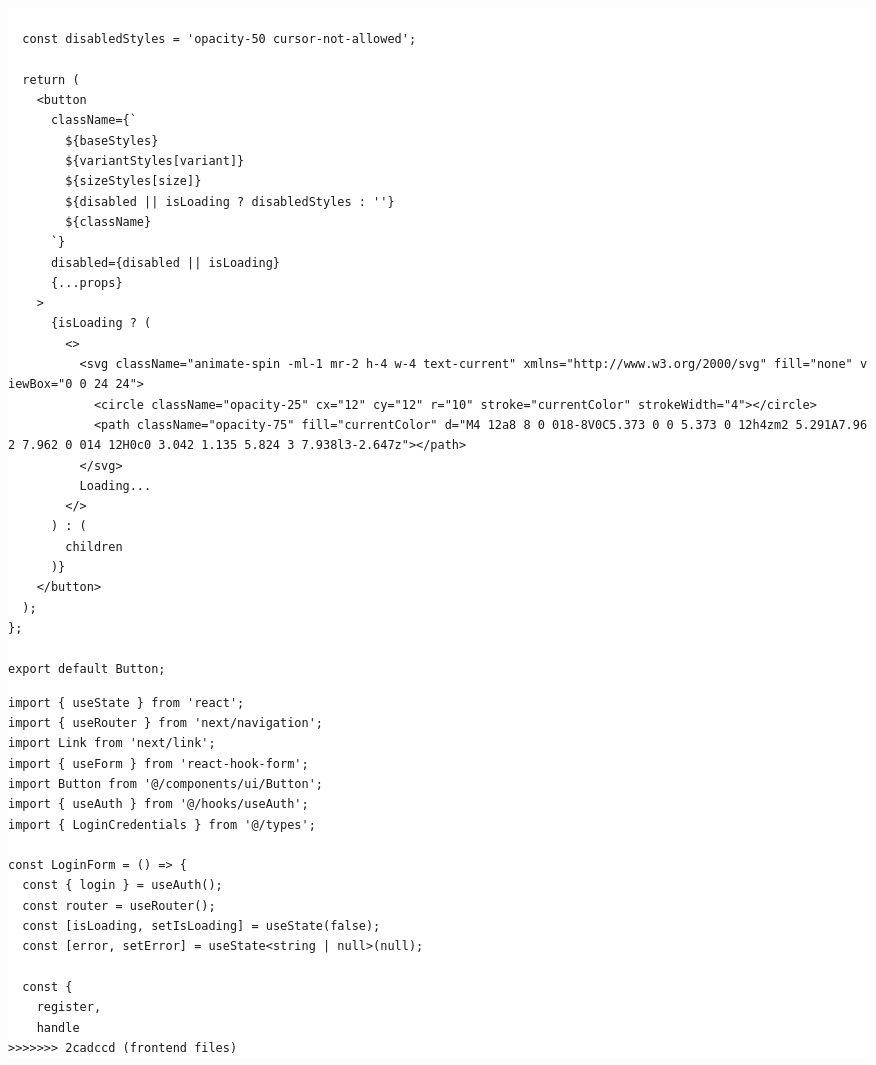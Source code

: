 ```typescript:frontend/components/ui/Button.tsx
  
  const disabledStyles = 'opacity-50 cursor-not-allowed';
  
  return (
    <button
      className={`
        ${baseStyles}
        ${variantStyles[variant]}
        ${sizeStyles[size]}
        ${disabled || isLoading ? disabledStyles : ''}
        ${className}
      `}
      disabled={disabled || isLoading}
      {...props}
    >
      {isLoading ? (
        <>
          <svg className="animate-spin -ml-1 mr-2 h-4 w-4 text-current" xmlns="http://www.w3.org/2000/svg" fill="none" viewBox="0 0 24 24">
            <circle className="opacity-25" cx="12" cy="12" r="10" stroke="currentColor" strokeWidth="4"></circle>
            <path className="opacity-75" fill="currentColor" d="M4 12a8 8 0 018-8V0C5.373 0 0 5.373 0 12h4zm2 5.291A7.962 7.962 0 014 12H0c0 3.042 1.135 5.824 3 7.938l3-2.647z"></path>
          </svg>
          Loading...
        </>
      ) : (
        children
      )}
    </button>
  );
};

export default Button;
```

```typescript:frontend/components/auth/LoginForm.tsx
import { useState } from 'react';
import { useRouter } from 'next/navigation';
import Link from 'next/link';
import { useForm } from 'react-hook-form';
import Button from '@/components/ui/Button';
import { useAuth } from '@/hooks/useAuth';
import { LoginCredentials } from '@/types';

const LoginForm = () => {
  const { login } = useAuth();
  const router = useRouter();
  const [isLoading, setIsLoading] = useState(false);
  const [error, setError] = useState<string | null>(null);
  
  const {
    register,
    handle
>>>>>>> 2cadccd (frontend files)
